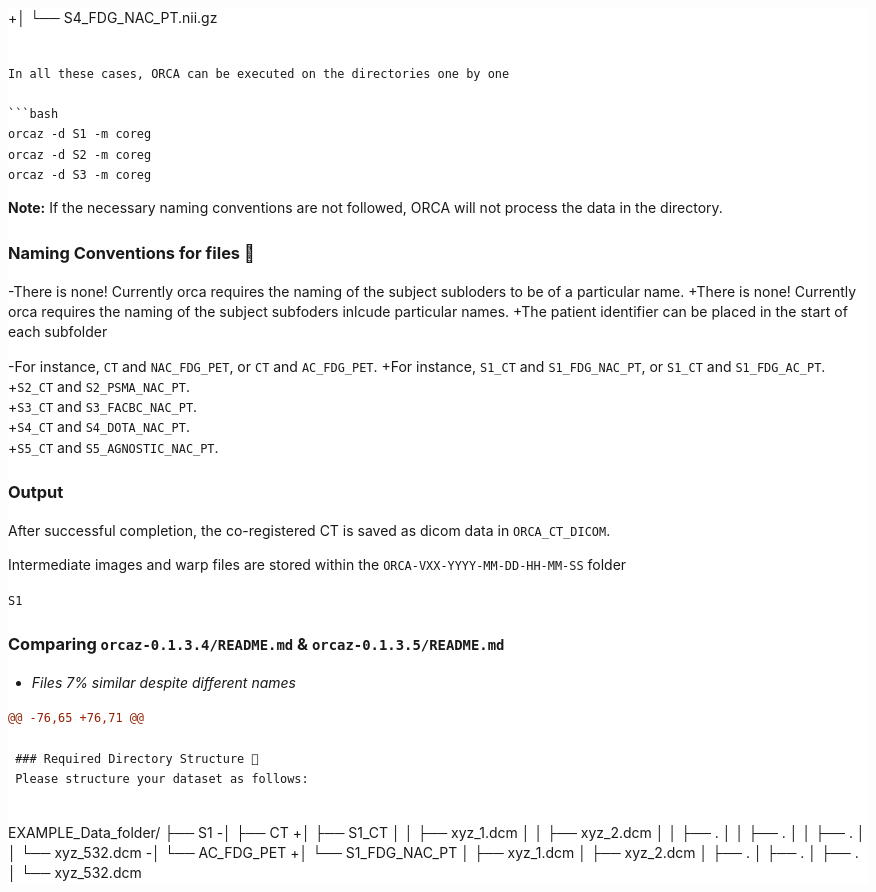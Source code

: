 +│   └── S4_FDG_NAC_PT.nii.gz
 ```
 
 In all these cases, ORCA can be executed on the directories one by one
 
 ```bash
 orcaz -d S1 -m coreg
 orcaz -d S2 -m coreg
 orcaz -d S3 -m coreg  
 ```
 
 **Note:** If the necessary naming conventions are not followed, ORCA will not process the data in the directory.
 
 
 ### Naming Conventions for files 📝
-There is none! Currently orca requires the naming of the subject subloders to be of a particular name. 
+There is none! Currently orca requires the naming of the subject subfoders inlcude particular names.
+The patient identifier can be placed in the start of each subfolder
 
-For instance, `CT` and `NAC_FDG_PET`, or  `CT` and `AC_FDG_PET`.
+For instance, `S1_CT` and `S1_FDG_NAC_PT`, or  `S1_CT` and `S1_FDG_AC_PT`.  
+`S2_CT` and `S2_PSMA_NAC_PT`.  
+`S3_CT` and `S3_FACBC_NAC_PT`.  
+`S4_CT` and `S4_DOTA_NAC_PT`.  
+`S5_CT` and `S5_AGNOSTIC_NAC_PT`.  
 
 ### Output
 After successful completion, the co-registered CT is saved as dicom data in `ORCA_CT_DICOM`.
 
 Intermediate images and warp files are stored within the `ORCA-VXX-YYYY-MM-DD-HH-MM-SS` folder
 ```
 S1
```

### Comparing `orcaz-0.1.3.4/README.md` & `orcaz-0.1.3.5/README.md`

 * *Files 7% similar despite different names*

```diff
@@ -76,65 +76,71 @@
 
 ### Required Directory Structure 🌳
 Please structure your dataset as follows:
 
 ```
 EXAMPLE_Data_folder/
 ├── S1
-│   ├── CT
+│   ├── S1_CT
 │   │   ├── xyz_1.dcm
 │   │   ├── xyz_2.dcm
 │   │   ├── .
 │   │   ├── .
 │   │   ├── .
 │   │   └── xyz_532.dcm
-│   └── AC_FDG_PET
+│   └── S1_FDG_NAC_PT
 │       ├── xyz_1.dcm
 │       ├── xyz_2.dcm
 │       ├── .
 │       ├── .
 │       ├── .
 │       └── xyz_532.dcm